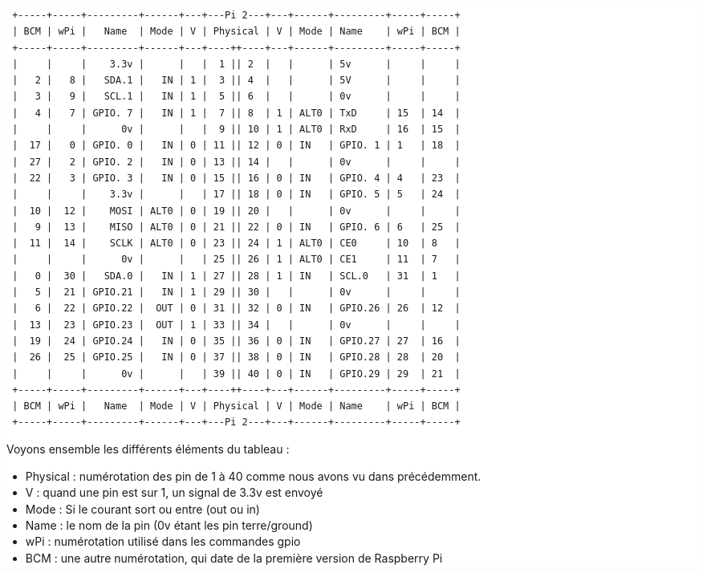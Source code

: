      +-----+-----+---------+------+---+---Pi 2---+---+------+---------+-----+-----+
     | BCM | wPi |   Name  | Mode | V | Physical | V | Mode | Name    | wPi | BCM |
     +-----+-----+---------+------+---+----++----+---+------+---------+-----+-----+
     |     |     |    3.3v |      |   |  1 || 2  |   |      | 5v      |     |     |
     |   2 |   8 |   SDA.1 |   IN | 1 |  3 || 4  |   |      | 5V      |     |     |
     |   3 |   9 |   SCL.1 |   IN | 1 |  5 || 6  |   |      | 0v      |     |     |
     |   4 |   7 | GPIO. 7 |   IN | 1 |  7 || 8  | 1 | ALT0 | TxD     | 15  | 14  |
     |     |     |      0v |      |   |  9 || 10 | 1 | ALT0 | RxD     | 16  | 15  |
     |  17 |   0 | GPIO. 0 |   IN | 0 | 11 || 12 | 0 | IN   | GPIO. 1 | 1   | 18  |
     |  27 |   2 | GPIO. 2 |   IN | 0 | 13 || 14 |   |      | 0v      |     |     |
     |  22 |   3 | GPIO. 3 |   IN | 0 | 15 || 16 | 0 | IN   | GPIO. 4 | 4   | 23  |
     |     |     |    3.3v |      |   | 17 || 18 | 0 | IN   | GPIO. 5 | 5   | 24  |
     |  10 |  12 |    MOSI | ALT0 | 0 | 19 || 20 |   |      | 0v      |     |     |
     |   9 |  13 |    MISO | ALT0 | 0 | 21 || 22 | 0 | IN   | GPIO. 6 | 6   | 25  |
     |  11 |  14 |    SCLK | ALT0 | 0 | 23 || 24 | 1 | ALT0 | CE0     | 10  | 8   |
     |     |     |      0v |      |   | 25 || 26 | 1 | ALT0 | CE1     | 11  | 7   |
     |   0 |  30 |   SDA.0 |   IN | 1 | 27 || 28 | 1 | IN   | SCL.0   | 31  | 1   |
     |   5 |  21 | GPIO.21 |   IN | 1 | 29 || 30 |   |      | 0v      |     |     |
     |   6 |  22 | GPIO.22 |  OUT | 0 | 31 || 32 | 0 | IN   | GPIO.26 | 26  | 12  |
     |  13 |  23 | GPIO.23 |  OUT | 1 | 33 || 34 |   |      | 0v      |     |     |
     |  19 |  24 | GPIO.24 |   IN | 0 | 35 || 36 | 0 | IN   | GPIO.27 | 27  | 16  |
     |  26 |  25 | GPIO.25 |   IN | 0 | 37 || 38 | 0 | IN   | GPIO.28 | 28  | 20  |
     |     |     |      0v |      |   | 39 || 40 | 0 | IN   | GPIO.29 | 29  | 21  |
     +-----+-----+---------+------+---+----++----+---+------+---------+-----+-----+
     | BCM | wPi |   Name  | Mode | V | Physical | V | Mode | Name    | wPi | BCM |
     +-----+-----+---------+------+---+---Pi 2---+---+------+---------+-----+-----+



Voyons ensemble les différents éléments du tableau :





  * Physical : numérotation des pin de 1 à 40 comme nous avons vu dans précédemment.    
  * V : quand une pin est sur 1, un signal de 3.3v est envoyé  
  * Mode : Si le courant sort ou entre (out ou in)  
  * Name : le nom de la pin (0v étant les pin terre/ground)  
  * wPi : numérotation utilisé dans les commandes gpio  
  * BCM : une autre numérotation, qui date de la première version de Raspberry Pi
